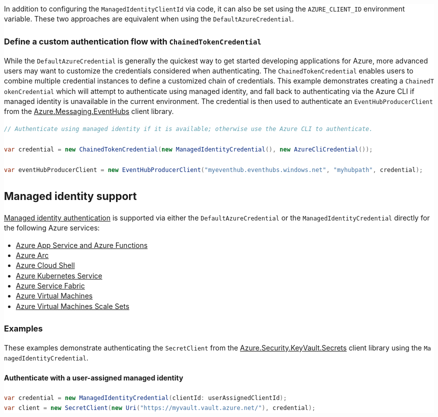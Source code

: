 In addition to configuring the `ManagedIdentityClientId` via code, it can also be set using the `AZURE_CLIENT_ID` environment variable. These two approaches are equivalent when using the `DefaultAzureCredential`.

### Define a custom authentication flow with `ChainedTokenCredential`

While the `DefaultAzureCredential` is generally the quickest way to get started developing applications for Azure, more advanced users may want to customize the credentials considered when authenticating. The `ChainedTokenCredential` enables users to combine multiple credential instances to define a customized chain of credentials. This example demonstrates creating a `ChainedTokenCredential` which will attempt to authenticate using managed identity, and fall back to authenticating via the Azure CLI if managed identity is unavailable in the current environment. The credential is then used to authenticate an `EventHubProducerClient` from the [Azure.Messaging.EventHubs][eventhubs_client_library] client library.

```C# Snippet:CustomChainedTokenCredential
// Authenticate using managed identity if it is available; otherwise use the Azure CLI to authenticate.

var credential = new ChainedTokenCredential(new ManagedIdentityCredential(), new AzureCliCredential());

var eventHubProducerClient = new EventHubProducerClient("myeventhub.eventhubs.windows.net", "myhubpath", credential);
```

## Managed identity support

[Managed identity authentication](https://learn.microsoft.com/entra/identity/managed-identities-azure-resources/overview) is supported via either the `DefaultAzureCredential` or the `ManagedIdentityCredential` directly for the following Azure services:

* [Azure App Service and Azure Functions](https://learn.microsoft.com/azure/app-service/overview-managed-identity?tabs=dotnet)
* [Azure Arc](https://learn.microsoft.com/azure/azure-arc/servers/managed-identity-authentication)
* [Azure Cloud Shell](https://learn.microsoft.com/azure/cloud-shell/msi-authorization)
* [Azure Kubernetes Service](https://learn.microsoft.com/azure/aks/use-managed-identity)
* [Azure Service Fabric](https://learn.microsoft.com/azure/service-fabric/concepts-managed-identity)
* [Azure Virtual Machines](https://learn.microsoft.com/entra/identity/managed-identities-azure-resources/how-to-use-vm-token)
* [Azure Virtual Machines Scale Sets](https://learn.microsoft.com/entra/identity/managed-identities-azure-resources/qs-configure-powershell-windows-vmss)

### Examples

These examples demonstrate authenticating the `SecretClient` from the [Azure.Security.KeyVault.Secrets][secrets_client_library] client library using the `ManagedIdentityCredential`.

#### Authenticate with a user-assigned managed identity

```C# Snippet:AuthenticatingWithManagedIdentityCredentialUserAssigned
var credential = new ManagedIdentityCredential(clientId: userAssignedClientId);
var client = new SecretClient(new Uri("https://myvault.vault.azure.net/"), credential);
```


[azure_cli]: https://learn.microsoft.com/cli/azure
[azure_powerShell]: https://learn.microsoft.com/powershell/azure
[azure_sub]: https://azure.microsoft.com/free/dotnet/
[source]: https://github.com/Azure/azure-sdk-for-net/tree/main/sdk/identity/Azure.Identity/src
[package]: https://www.nuget.org/packages/Azure.Identity
[entraid_doc]: https://learn.microsoft.com/entra/identity/
[entraid_err_doc]: https://learn.microsoft.com/entra/identity-platform/reference-error-codes
[code_of_conduct]: https://opensource.microsoft.com/codeofconduct/
[code_of_conduct_faq]: https://opensource.microsoft.com/codeofconduct/faq/
[nuget]: https://www.nuget.org/
[secrets_client_library]: https://github.com/Azure/azure-sdk-for-net/tree/main/sdk/keyvault/Azure.Security.KeyVault.Secrets
[blobs_client_library]: https://github.com/Azure/azure-sdk-for-net/tree/main/sdk/storage/Azure.Storage.Blobs
[eventhubs_client_library]: https://github.com/Azure/azure-sdk-for-net/tree/main/sdk/eventhub/Azure.Messaging.EventHubs
[azure_core_library]: https://github.com/Azure/azure-sdk-for-net/tree/main/sdk/core/Azure.Core
[identity_api_docs]: https://learn.microsoft.com/dotnet/api/azure.identity?view=azure-dotnet
[vs_login_image]: https://raw.githubusercontent.com/Azure/azure-sdk-for-net/main/sdk/identity/Azure.Identity/images/VsLoginDialog.png
[azure_cli_login_image]: https://raw.githubusercontent.com/Azure/azure-sdk-for-net/main/sdk/identity/Azure.Identity/images/AzureCliLogin.png
[azure_cli_login_device_code_image]: https://raw.githubusercontent.com/Azure/azure-sdk-for-net/main/sdk/identity/Azure.Identity/images/AzureCliLoginDeviceCode.png
[default_azure_credential_authflow_image]: https://raw.githubusercontent.com/Azure/azure-sdk-for-net/main/sdk/identity/Azure.Identity/images/mermaidjs/DefaultAzureCredentialAuthFlow.svg
[ref_AuthorizationCodeCredential]: https://learn.microsoft.com/dotnet/api/azure.identity.authorizationcodecredential?view=azure-dotnet
[ref_AzureCliCredential]: https://learn.microsoft.com/dotnet/api/azure.identity.azureclicredential?view=azure-dotnet
[ref_AzureDeveloperCliCredential]: https://learn.microsoft.com/dotnet/api/azure.identity.azuredeveloperclicredential?view=azure-dotnet
[ref_AzurePowerShellCredential]: https://learn.microsoft.com/dotnet/api/azure.identity.azurepowershellcredential?view=azure-dotnet
[ref_ChainedTokenCredential]: https://learn.microsoft.com/dotnet/api/azure.identity.chainedtokencredential?view=azure-dotnet
[ref_ClientAssertionCredential]: https://learn.microsoft.com/dotnet/api/azure.identity.clientassertioncredential?view=azure-dotnet
[ref_ClientCertificateCredential]: https://learn.microsoft.com/dotnet/api/azure.identity.clientcertificatecredential?view=azure-dotnet
[ref_ClientSecretCredential]: https://learn.microsoft.com/dotnet/api/azure.identity.clientsecretcredential?view=azure-dotnet
[ref_DefaultAzureCredential]: https://learn.microsoft.com/dotnet/api/azure.identity.defaultazurecredential?view=azure-dotnet
[ref_DeviceCodeCredential]: https://learn.microsoft.com/dotnet/api/azure.identity.devicecodecredential?view=azure-dotnet
[ref_EnvironmentCredential]: https://learn.microsoft.com/dotnet/api/azure.identity.environmentcredential?view=azure-dotnet
[ref_InteractiveBrowserCredential]: https://learn.microsoft.com/dotnet/api/azure.identity.interactivebrowsercredential?view=azure-dotnet
[ref_ManagedIdentityCredential]: https://learn.microsoft.com/dotnet/api/azure.identity.managedidentitycredential?view=azure-dotnet
[ref_OnBehalfOfCredential]: https://learn.microsoft.com/dotnet/api/azure.identity.onbehalfofcredential?view=azure-dotnet
[ref_UsernamePasswordCredential]: https://learn.microsoft.com/dotnet/api/azure.identity.usernamepasswordcredential?view=azure-dotnet
[ref_VisualStudioCredential]: https://learn.microsoft.com/dotnet/api/azure.identity.visualstudiocredential?view=azure-dotnet
[ref_VisualStudioCodeCredential]: https://learn.microsoft.com/dotnet/api/azure.identity.visualstudiocodecredential?view=azure-dotnet
[ref_WorkloadIdentityCredential]: https://learn.microsoft.com/dotnet/api/azure.identity.workloadidentitycredential?view=azure-dotnet
[cae]: https://learn.microsoft.com/entra/identity/conditional-access/concept-continuous-access-evaluation